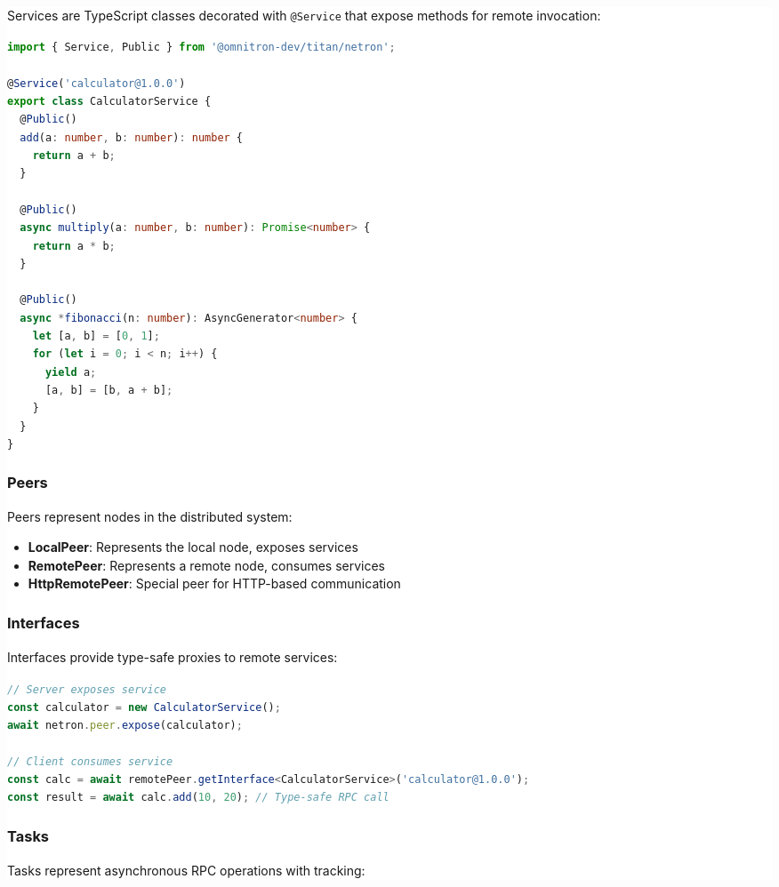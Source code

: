 Services are TypeScript classes decorated with `@Service` that expose methods for remote invocation:

```typescript
import { Service, Public } from '@omnitron-dev/titan/netron';

@Service('calculator@1.0.0')
export class CalculatorService {
  @Public()
  add(a: number, b: number): number {
    return a + b;
  }

  @Public()
  async multiply(a: number, b: number): Promise<number> {
    return a * b;
  }

  @Public()
  async *fibonacci(n: number): AsyncGenerator<number> {
    let [a, b] = [0, 1];
    for (let i = 0; i < n; i++) {
      yield a;
      [a, b] = [b, a + b];
    }
  }
}
```

### Peers

Peers represent nodes in the distributed system:

- **LocalPeer**: Represents the local node, exposes services
- **RemotePeer**: Represents a remote node, consumes services
- **HttpRemotePeer**: Special peer for HTTP-based communication

### Interfaces

Interfaces provide type-safe proxies to remote services:

```typescript
// Server exposes service
const calculator = new CalculatorService();
await netron.peer.expose(calculator);

// Client consumes service
const calc = await remotePeer.getInterface<CalculatorService>('calculator@1.0.0');
const result = await calc.add(10, 20); // Type-safe RPC call
```

### Tasks

Tasks represent asynchronous RPC operations with tracking:
